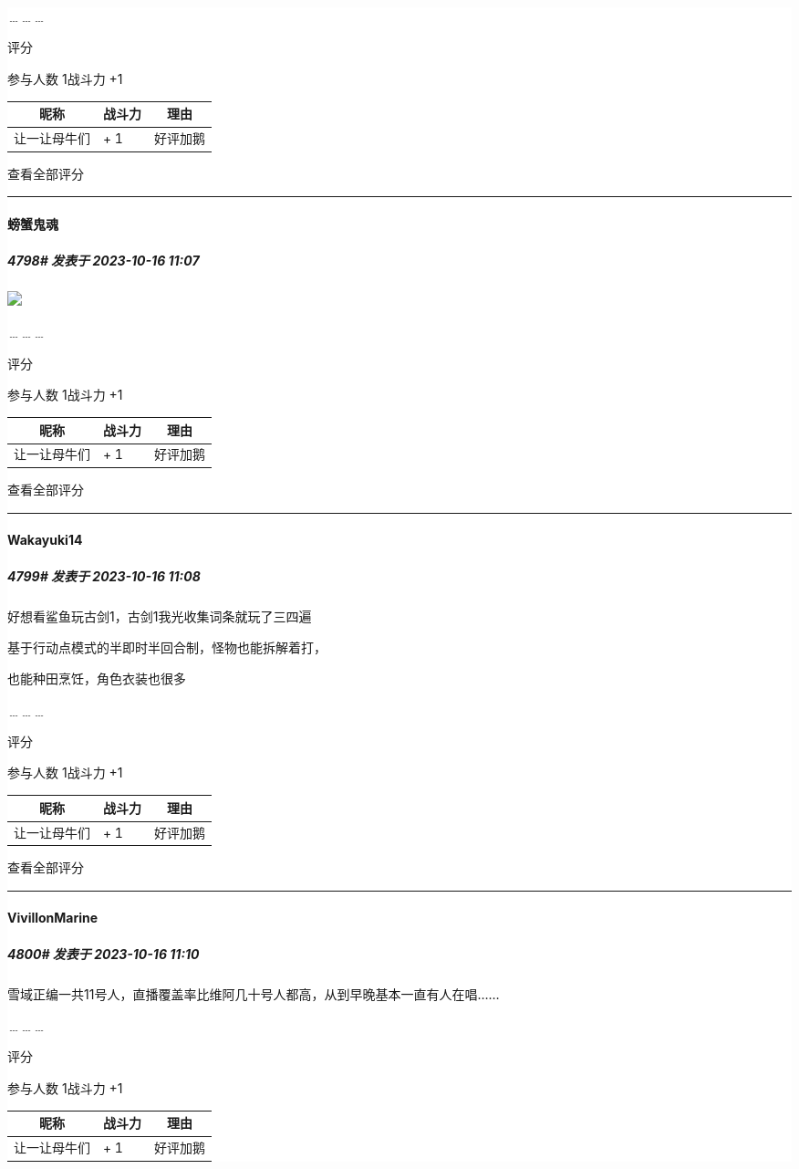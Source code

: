 ﹍﹍﹍

评分

 参与人数 1战斗力 +1

|昵称|战斗力|理由|
|----|---|---|
| 让一让母牛们| + 1|好评加鹅|

查看全部评分

*****

####  螃蟹鬼魂  
##### 4798#       发表于 2023-10-16 11:07

<img src="https://static.saraba1st.com/image/smiley/goose2017/024.png" referrerpolicy="no-referrer">

﹍﹍﹍

评分

 参与人数 1战斗力 +1

|昵称|战斗力|理由|
|----|---|---|
| 让一让母牛们| + 1|好评加鹅|

查看全部评分

*****

####  Wakayuki14  
##### 4799#       发表于 2023-10-16 11:08

好想看鲨鱼玩古剑1，古剑1我光收集词条就玩了三四遍

基于行动点模式的半即时半回合制，怪物也能拆解着打，

也能种田烹饪，角色衣装也很多

﹍﹍﹍

评分

 参与人数 1战斗力 +1

|昵称|战斗力|理由|
|----|---|---|
| 让一让母牛们| + 1|好评加鹅|

查看全部评分

*****

####  VivillonMarine  
##### 4800#       发表于 2023-10-16 11:10

雪域正编一共11号人，直播覆盖率比维阿几十号人都高，从到早晚基本一直有人在唱……

﹍﹍﹍

评分

 参与人数 1战斗力 +1

|昵称|战斗力|理由|
|----|---|---|
| 让一让母牛们| + 1|好评加鹅|

